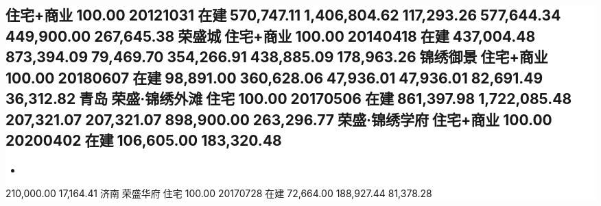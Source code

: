 住宅+商业
100.00
20121031
在建
570,747.11
1,406,804.62
117,293.26
577,644.34
449,900.00
267,645.38
荣盛城
住宅+商业
100.00
20140418
在建
437,004.48
873,394.09
79,469.70
354,266.91
438,885.09
178,963.26
锦绣御景
住宅+商业
100.00
20180607
在建
98,891.00
360,628.06
47,936.01
47,936.01
82,691.49
36,312.82
青岛
荣盛·锦绣外滩
住宅
100.00
20170506
在建
861,397.98
1,722,085.48
207,321.07
207,321.07
898,900.00
263,296.77
荣盛·锦绣学府
住宅+商业
100.00
20200402
在建
106,605.00
183,320.48
-
-
210,000.00
17,164.41
济南
荣盛华府
住宅
100.00
20170728
在建
72,664.00
188,927.44
81,378.28